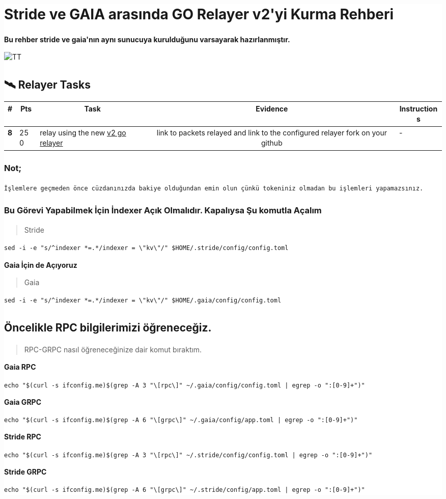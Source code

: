 # Stride ve GAIA arasında GO Relayer v2'yi Kurma Rehberi

**Bu rehber stride ve gaia'nın aynı sunucuya kurulduğunu varsayarak hazırlanmıştır.**

![TT](https://user-images.githubusercontent.com/107190154/185767388-ef38d0bd-d138-413c-bf06-4a7a21c80877.png)

## 🛰  Relayer Tasks 

| #     | Pts |  Task                                                                                                             | Evidence                                                                           | Instructions      |
| ----- | --- | ----------------------------------------------------------------------------------------------------------------- |:----------------------------------------------------------------------------------:| ----------------- |
| **8** | 250 | relay using the new [v2 go relayer](https://github.com/cosmos/relayer/releases/tag/v2.0.0-rc4)                    | link to packets relayed and link to the configured relayer fork on your github     | - |


### Not;

```
İşlemlere geçmeden önce cüzdanınızda bakiye olduğundan emin olun çünkü tokeniniz olmadan bu işlemleri yapamazsınız.
```

### Bu Görevi Yapabilmek İçin İndexer Açık Olmalıdır. Kapalıysa Şu komutla Açalım
> Stride
```
sed -i -e "s/^indexer *=.*/indexer = \"kv\"/" $HOME/.stride/config/config.toml
```

**Gaia İçin de Açıyoruz**
> Gaia
```
sed -i -e "s/^indexer *=.*/indexer = \"kv\"/" $HOME/.gaia/config/config.toml
```
## Öncelikle RPC bilgilerimizi öğreneceğiz.
> RPC-GRPC nasıl öğreneceğinize dair komut bıraktım.

**Gaia RPC**
```
echo "$(curl -s ifconfig.me)$(grep -A 3 "\[rpc\]" ~/.gaia/config/config.toml | egrep -o ":[0-9]+")"
```

**Gaia GRPC**
```
echo "$(curl -s ifconfig.me)$(grep -A 6 "\[grpc\]" ~/.gaia/config/app.toml | egrep -o ":[0-9]+")"
```

**Stride RPC**
```
echo "$(curl -s ifconfig.me)$(grep -A 3 "\[rpc\]" ~/.stride/config/config.toml | egrep -o ":[0-9]+")"
```

**Stride GRPC**
```
echo "$(curl -s ifconfig.me)$(grep -A 6 "\[grpc\]" ~/.stride/config/app.toml | egrep -o ":[0-9]+")"
```
